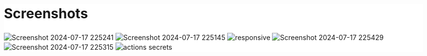 # Screenshots
<img width="1279" alt="Screenshot 2024-07-17 225241" src="https://github.com/user-attachments/assets/0549744d-5f01-4760-8634-1314a219391d">
<img width="1267" alt="Screenshot 2024-07-17 225145" src="https://github.com/user-attachments/assets/6f9b2511-1089-4540-9ac6-67e7ee13d12e">
<img width="279" alt="responsive" src="https://github.com/user-attachments/assets/228c71e3-f635-4a1c-b136-979650523092">
<img width="1267" alt="Screenshot 2024-07-17 225429" src="https://github.com/user-attachments/assets/5bc7ab51-8f5d-4d80-ada9-9e7004c356a1">
<img width="1268" alt="Screenshot 2024-07-17 225315" src="https://github.com/user-attachments/assets/bee57036-cfc3-4456-bf75-840dd1770818">
<img width="584" alt="actions secrets" src="https://github.com/user-attachments/assets/b4529b24-a049-4878-afe9-2bebe7ce0997">

